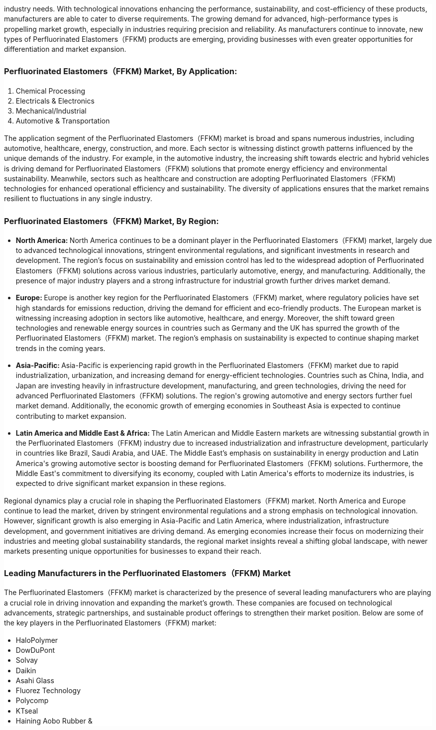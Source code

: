 industry needs. With technological innovations enhancing the performance, sustainability, and cost-efficiency of these products, manufacturers are able to cater to diverse requirements. The growing demand for advanced, high-performance types is propelling market growth, especially in industries requiring precision and reliability. As manufacturers continue to innovate, new types of Perfluorinated Elastomers（FFKM) products are emerging, providing businesses with even greater opportunities for differentiation and market expansion.</p><h3>Perfluorinated Elastomers（FFKM) Market,&nbsp;By Application:</h3><ol><li>Chemical Processing<li> Electricals & Electronics<li> Mechanical/Industrial<li> Automotive & Transportation</li></ol><p>The application segment of the Perfluorinated Elastomers（FFKM) market is broad and spans numerous industries, including automotive, healthcare, energy, construction, and more. Each sector is witnessing distinct growth patterns influenced by the unique demands of the industry. For example, in the automotive industry, the increasing shift towards electric and hybrid vehicles is driving demand for Perfluorinated Elastomers（FFKM) solutions that promote energy efficiency and environmental sustainability. Meanwhile, sectors such as healthcare and construction are adopting Perfluorinated Elastomers（FFKM) technologies for enhanced operational efficiency and sustainability. The diversity of applications ensures that the market remains resilient to fluctuations in any single industry.</p><h3>Perfluorinated Elastomers（FFKM) Market, By Region:</h3><ul><li><p><strong>North America:&nbsp;</strong>North America continues to be a dominant player in the Perfluorinated Elastomers（FFKM) market, largely due to advanced technological innovations, stringent environmental regulations, and significant investments in research and development. The region&rsquo;s focus on sustainability and emission control has led to the widespread adoption of Perfluorinated Elastomers（FFKM) solutions across various industries, particularly automotive, energy, and manufacturing. Additionally, the presence of major industry players and a strong infrastructure for industrial growth further drives market demand.</p></li><li><p><strong><strong>Europe:&nbsp;</strong></strong>Europe is another key region for the Perfluorinated Elastomers（FFKM) market, where regulatory policies have set high standards for emissions reduction, driving the demand for efficient and eco-friendly products. The European market is witnessing increasing adoption in sectors like automotive, healthcare, and energy. Moreover, the shift toward green technologies and renewable energy sources in countries such as Germany and the UK has spurred the growth of the Perfluorinated Elastomers（FFKM) market. The region&rsquo;s emphasis on sustainability is expected to continue shaping market trends in the coming years.</p></li><li><p><strong><strong>Asia-Pacific:&nbsp;</strong></strong>Asia-Pacific is experiencing rapid growth in the Perfluorinated Elastomers（FFKM) market due to rapid industrialization, urbanization, and increasing demand for energy-efficient technologies. Countries such as China, India, and Japan are investing heavily in infrastructure development, manufacturing, and green technologies, driving the need for advanced Perfluorinated Elastomers（FFKM) solutions. The region's growing automotive and energy sectors further fuel market demand. Additionally, the economic growth of emerging economies in Southeast Asia is expected to continue contributing to market expansion.</p></li><li><p><strong><strong>Latin America and Middle East &amp; Africa:&nbsp;</strong></strong>The Latin American and Middle Eastern markets are witnessing substantial growth in the Perfluorinated Elastomers（FFKM) industry due to increased industrialization and infrastructure development, particularly in countries like Brazil, Saudi Arabia, and UAE. The Middle East&rsquo;s emphasis on sustainability in energy production and Latin America's growing automotive sector is boosting demand for Perfluorinated Elastomers（FFKM) solutions. Furthermore, the Middle East's commitment to diversifying its economy, coupled with Latin America's efforts to modernize its industries, is expected to drive significant market expansion in these regions.</p></li></ul><p>Regional dynamics play a crucial role in shaping the Perfluorinated Elastomers（FFKM) market. North America and Europe continue to lead the market, driven by stringent environmental regulations and a strong emphasis on technological innovation. However, significant growth is also emerging in Asia-Pacific and Latin America, where industrialization, infrastructure development, and government initiatives are driving demand. As emerging economies increase their focus on modernizing their industries and meeting global sustainability standards, the regional market insights reveal a shifting global landscape, with newer markets presenting unique opportunities for businesses to expand their reach.</p><h3><strong>Leading Manufacturers in the Perfluorinated Elastomers（FFKM) Market</strong></h3><p>The Perfluorinated Elastomers（FFKM) market is characterized by the presence of several leading manufacturers who are playing a crucial role in driving innovation and expanding the market&rsquo;s growth. These companies are focused on technological advancements, strategic partnerships, and sustainable product offerings to strengthen their market position. Below are some of the key players in the Perfluorinated Elastomers（FFKM) market:</p></div><div class="article-main__content" data-test-id="publishing-text-block"><ul><li><span class="">HaloPolymer<li> DowDuPont<li> Solvay<li> Daikin<li> Asahi Glass<li> Fluorez Technology<li> Polycomp<li> KTseal<li> Haining Aobo Rubber &